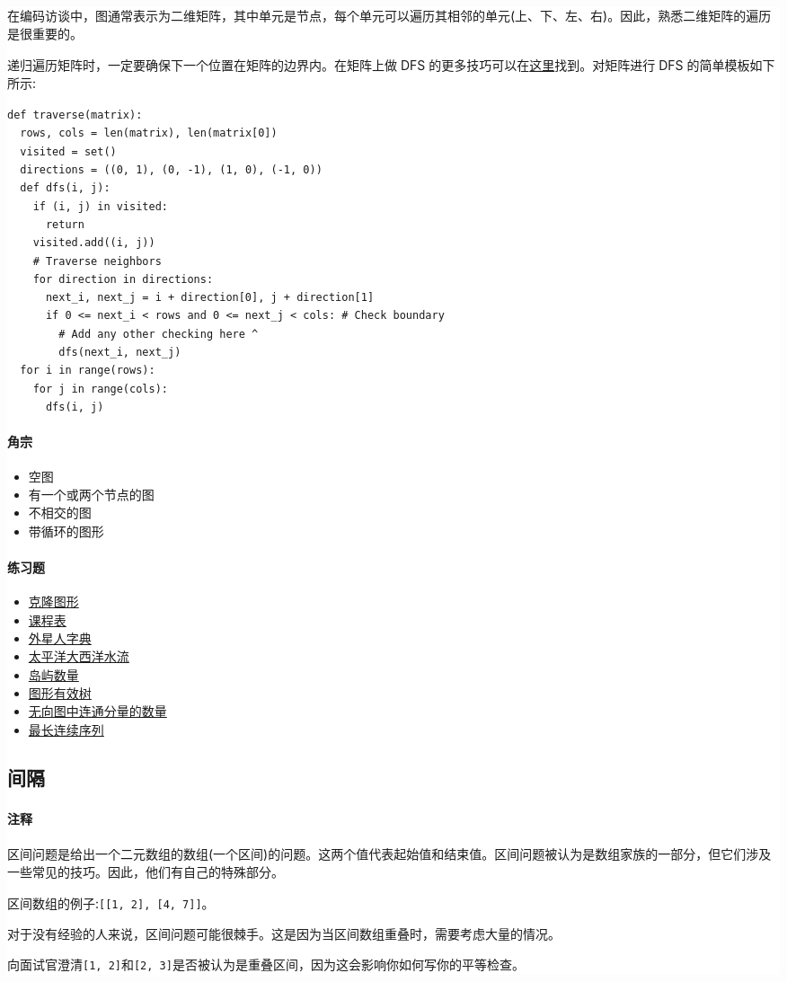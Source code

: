 在编码访谈中，图通常表示为二维矩阵，其中单元是节点，每个单元可以遍历其相邻的单元(上、下、左、右)。因此，熟悉二维矩阵的遍历是很重要的。

递归遍历矩阵时，一定要确保下一个位置在矩阵的边界内。在矩阵上做 DFS 的更多技巧可以在[这里](https://discuss.leetcode.com/topic/66065/python-dfs-bests-85-tips-for-all-dfs-in-matrix-question/)找到。对矩阵进行 DFS 的简单模板如下所示:

```
def traverse(matrix):
  rows, cols = len(matrix), len(matrix[0])
  visited = set()
  directions = ((0, 1), (0, -1), (1, 0), (-1, 0))
  def dfs(i, j):
    if (i, j) in visited:
      return
    visited.add((i, j))
    # Traverse neighbors
    for direction in directions:
      next_i, next_j = i + direction[0], j + direction[1]
      if 0 <= next_i < rows and 0 <= next_j < cols: # Check boundary
        # Add any other checking here ^
        dfs(next_i, next_j)
  for i in range(rows):
    for j in range(cols):
      dfs(i, j)
```

#### ******角宗******

*   空图
*   有一个或两个节点的图
*   不相交的图
*   带循环的图形

#### **练习题**

*   [克隆图形](https://leetcode.com/problems/clone-graph/)
*   [课程表](https://leetcode.com/problems/course-schedule/)
*   [外星人字典](https://leetcode.com/problems/alien-dictionary/)
*   [太平洋大西洋水流](https://leetcode.com/problems/pacific-atlantic-water-flow/)
*   [岛屿数量](https://leetcode.com/problems/number-of-islands/)
*   [图形有效树](https://leetcode.com/problems/graph-valid-tree/)
*   [无向图中连通分量的数量](https://leetcode.com/problems/number-of-connected-components-in-an-undirected-graph/)
*   [最长连续序列](https://leetcode.com/problems/longest-consecutive-sequence/)

## 间隔

#### **注释**

区间问题是给出一个二元数组的数组(一个区间)的问题。这两个值代表起始值和结束值。区间问题被认为是数组家族的一部分，但它们涉及一些常见的技巧。因此，他们有自己的特殊部分。

区间数组的例子:`[[1, 2], [4, 7]]`。

对于没有经验的人来说，区间问题可能很棘手。这是因为当区间数组重叠时，需要考虑大量的情况。

向面试官澄清`[1, 2]`和`[2, 3]`是否被认为是重叠区间，因为这会影响你如何写你的平等检查。
